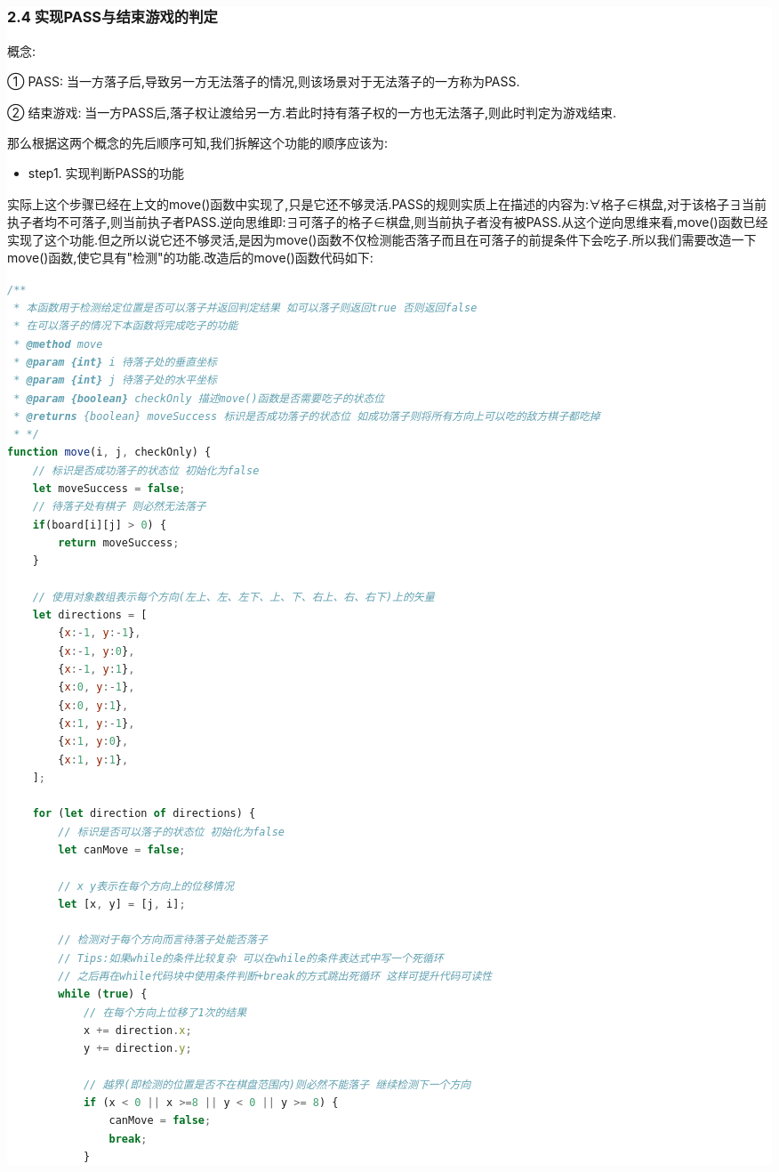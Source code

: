 ### 2.4 实现PASS与结束游戏的判定

概念:

① PASS: 当一方落子后,导致另一方无法落子的情况,则该场景对于无法落子的一方称为PASS.

② 结束游戏: 当一方PASS后,落子权让渡给另一方.若此时持有落子权的一方也无法落子,则此时判定为游戏结束.

那么根据这两个概念的先后顺序可知,我们拆解这个功能的顺序应该为:

- step1. 实现判断PASS的功能

实际上这个步骤已经在上文的move()函数中实现了,只是它还不够灵活.PASS的规则实质上在描述的内容为:∀格子∈棋盘,对于该格子∃当前执子者均不可落子,则当前执子者PASS.逆向思维即:∃可落子的格子∈棋盘,则当前执子者没有被PASS.从这个逆向思维来看,move()函数已经实现了这个功能.但之所以说它还不够灵活,是因为move()函数不仅检测能否落子而且在可落子的前提条件下会吃子.所以我们需要改造一下move()函数,使它具有"检测"的功能.改造后的move()函数代码如下:

```javascript
/**
 * 本函数用于检测给定位置是否可以落子并返回判定结果 如可以落子则返回true 否则返回false
 * 在可以落子的情况下本函数将完成吃子的功能
 * @method move
 * @param {int} i 待落子处的垂直坐标
 * @param {int} j 待落子处的水平坐标
 * @param {boolean} checkOnly 描述move()函数是否需要吃子的状态位
 * @returns {boolean} moveSuccess 标识是否成功落子的状态位 如成功落子则将所有方向上可以吃的敌方棋子都吃掉
 * */
function move(i, j, checkOnly) {
    // 标识是否成功落子的状态位 初始化为false
    let moveSuccess = false;
    // 待落子处有棋子 则必然无法落子
    if(board[i][j] > 0) {
        return moveSuccess;
    }

    // 使用对象数组表示每个方向(左上、左、左下、上、下、右上、右、右下)上的矢量
    let directions = [
        {x:-1, y:-1},
        {x:-1, y:0},
        {x:-1, y:1},
        {x:0, y:-1},
        {x:0, y:1},
        {x:1, y:-1},
        {x:1, y:0},
        {x:1, y:1},
    ];

    for (let direction of directions) {
        // 标识是否可以落子的状态位 初始化为false
        let canMove = false;

        // x y表示在每个方向上的位移情况
        let [x, y] = [j, i];

        // 检测对于每个方向而言待落子处能否落子
        // Tips:如果while的条件比较复杂 可以在while的条件表达式中写一个死循环
        // 之后再在while代码块中使用条件判断+break的方式跳出死循环 这样可提升代码可读性
        while (true) {
            // 在每个方向上位移了1次的结果
            x += direction.x;
            y += direction.y;

            // 越界(即检测的位置是否不在棋盘范围内)则必然不能落子 继续检测下一个方向
            if (x < 0 || x >=8 || y < 0 || y >= 8) {
                canMove = false;
                break;
            }
```